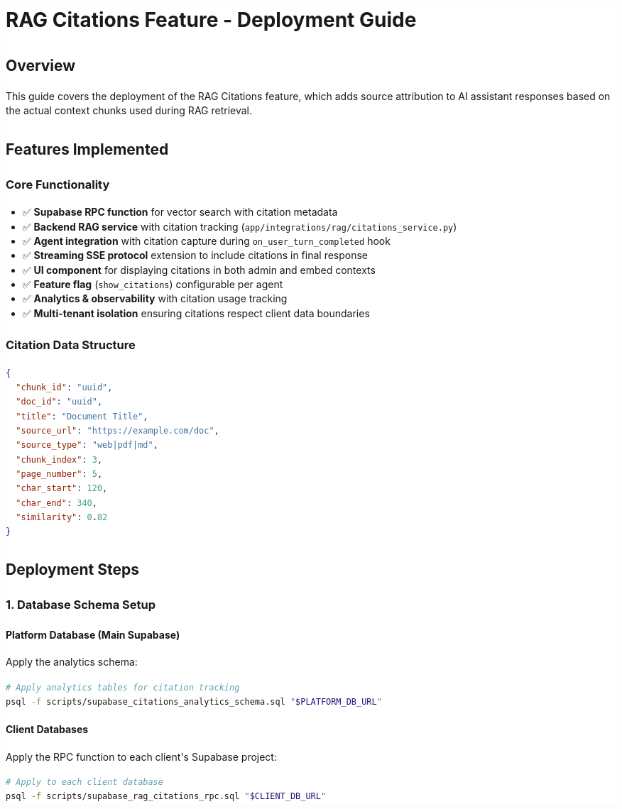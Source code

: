 # RAG Citations Feature - Deployment Guide

## Overview

This guide covers the deployment of the RAG Citations feature, which adds source attribution to AI assistant responses based on the actual context chunks used during RAG retrieval.

## Features Implemented

### Core Functionality
- ✅ **Supabase RPC function** for vector search with citation metadata
- ✅ **Backend RAG service** with citation tracking (`app/integrations/rag/citations_service.py`)  
- ✅ **Agent integration** with citation capture during `on_user_turn_completed` hook
- ✅ **Streaming SSE protocol** extension to include citations in final response
- ✅ **UI component** for displaying citations in both admin and embed contexts
- ✅ **Feature flag** (`show_citations`) configurable per agent
- ✅ **Analytics & observability** with citation usage tracking
- ✅ **Multi-tenant isolation** ensuring citations respect client data boundaries

### Citation Data Structure
```json
{
  "chunk_id": "uuid",
  "doc_id": "uuid", 
  "title": "Document Title",
  "source_url": "https://example.com/doc",
  "source_type": "web|pdf|md",
  "chunk_index": 3,
  "page_number": 5,
  "char_start": 120,
  "char_end": 340,
  "similarity": 0.82
}
```

## Deployment Steps

### 1. Database Schema Setup

#### Platform Database (Main Supabase)
Apply the analytics schema:
```bash
# Apply analytics tables for citation tracking
psql -f scripts/supabase_citations_analytics_schema.sql "$PLATFORM_DB_URL"
```

#### Client Databases  
Apply the RPC function to each client's Supabase project:
```bash
# Apply to each client database
psql -f scripts/supabase_rag_citations_rpc.sql "$CLIENT_DB_URL"
```
